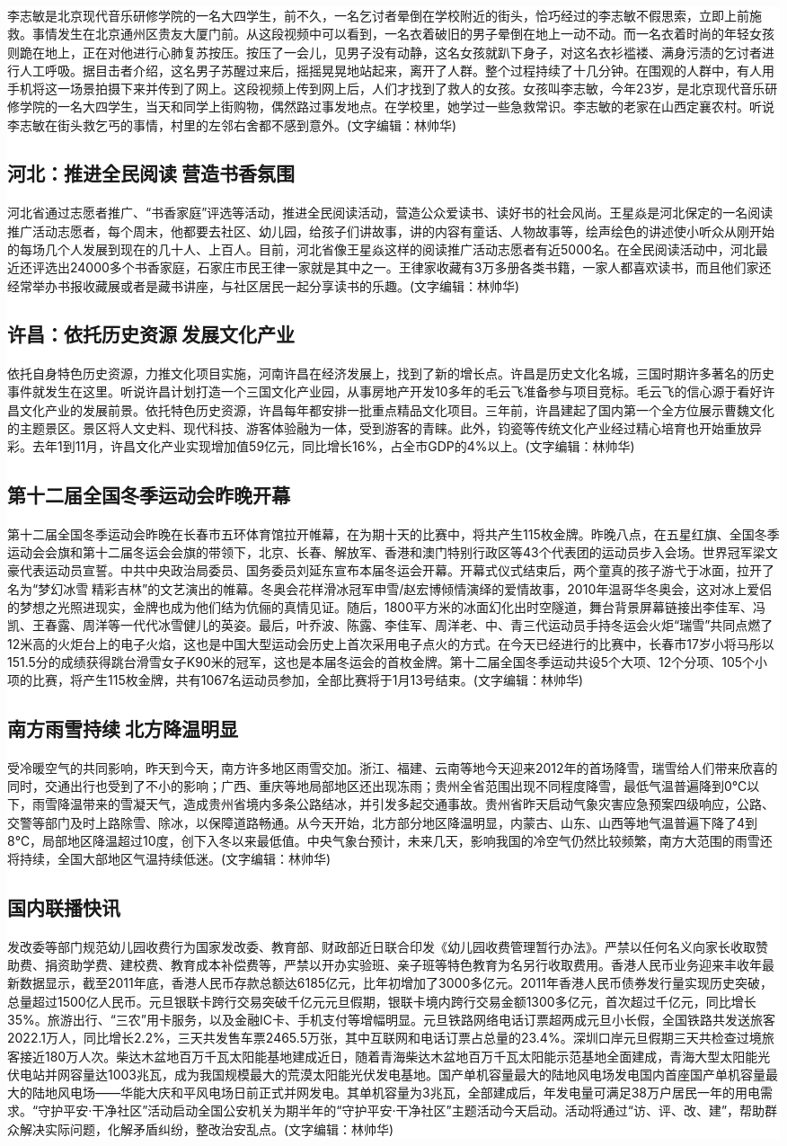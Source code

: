 
李志敏是北京现代音乐研修学院的一名大四学生，前不久，一名乞讨者晕倒在学校附近的街头，恰巧经过的李志敏不假思索，立即上前施救。事情发生在北京通州区贵友大厦门前。从这段视频中可以看到，一名衣着破旧的男子晕倒在地上一动不动。而一名衣着时尚的年轻女孩则跪在地上，正在对他进行心肺复苏按压。按压了一会儿，见男子没有动静，这名女孩就趴下身子，对这名衣衫褴褛、满身污渍的乞讨者进行人工呼吸。据目击者介绍，这名男子苏醒过来后，摇摇晃晃地站起来，离开了人群。整个过程持续了十几分钟。在围观的人群中，有人用手机将这一场景拍摄下来并传到了网上。这段视频上传到网上后，人们才找到了救人的女孩。女孩叫李志敏，今年23岁，是北京现代音乐研修学院的一名大四学生，当天和同学上街购物，偶然路过事发地点。在学校里，她学过一些急救常识。李志敏的老家在山西定襄农村。听说李志敏在街头救乞丐的事情，村里的左邻右舍都不感到意外。(文字编辑：林帅华)


## 河北：推进全民阅读 营造书香氛围


河北省通过志愿者推广、“书香家庭”评选等活动，推进全民阅读活动，营造公众爱读书、读好书的社会风尚。王星焱是河北保定的一名阅读推广活动志愿者，每个周末，他都要去社区、幼儿园，给孩子们讲故事，讲的内容有童话、人物故事等，绘声绘色的讲述使小听众从刚开始的每场几个人发展到现在的几十人、上百人。目前，河北省像王星焱这样的阅读推广活动志愿者有近5000名。在全民阅读活动中，河北最近还评选出24000多个书香家庭，石家庄市民王律一家就是其中之一。王律家收藏有3万多册各类书籍，一家人都喜欢读书，而且他们家还经常举办书报收藏展或者是藏书讲座，与社区居民一起分享读书的乐趣。(文字编辑：林帅华)


## 许昌：依托历史资源 发展文化产业


依托自身特色历史资源，力推文化项目实施，河南许昌在经济发展上，找到了新的增长点。许昌是历史文化名城，三国时期许多著名的历史事件就发生在这里。听说许昌计划打造一个三国文化产业园，从事房地产开发10多年的毛云飞准备参与项目竞标。毛云飞的信心源于看好许昌文化产业的发展前景。依托特色历史资源，许昌每年都安排一批重点精品文化项目。三年前，许昌建起了国内第一个全方位展示曹魏文化的主题景区。景区将人文史料、现代科技、游客体验融为一体，受到游客的青睐。此外，钧瓷等传统文化产业经过精心培育也开始重放异彩。去年1到11月，许昌文化产业实现增加值59亿元，同比增长16%，占全市GDP的4%以上。(文字编辑：林帅华)


## 第十二届全国冬季运动会昨晚开幕


第十二届全国冬季运动会昨晚在长春市五环体育馆拉开帷幕，在为期十天的比赛中，将共产生115枚金牌。昨晚八点，在五星红旗、全国冬季运动会会旗和第十二届冬运会会旗的带领下，北京、长春、解放军、香港和澳门特别行政区等43个代表团的运动员步入会场。世界冠军梁文豪代表运动员宣誓。中共中央政治局委员、国务委员刘延东宣布本届冬运会开幕。开幕式仪式结束后，两个童真的孩子游弋于冰面，拉开了名为“梦幻冰雪 精彩吉林”的文艺演出的帷幕。冬奥会花样滑冰冠军申雪/赵宏博倾情演绎的爱情故事，2010年温哥华冬奥会，这对冰上爱侣的梦想之光照进现实，金牌也成为他们结为伉俪的真情见证。随后，1800平方米的冰面幻化出时空隧道，舞台背景屏幕链接出李佳军、冯凯、王春露、周洋等一代代冰雪健儿的英姿。最后，叶乔波、陈露、李佳军、周洋老、中、青三代运动员手持冬运会火炬“瑞雪”共同点燃了12米高的火炬台上的电子火焰，这也是中国大型运动会历史上首次采用电子点火的方式。在今天已经进行的比赛中，长春市17岁小将马彤以151.5分的成绩获得跳台滑雪女子K90米的冠军，这也是本届冬运会的首枚金牌。第十二届全国冬季运动共设5个大项、12个分项、105个小项的比赛，将产生115枚金牌，共有1067名运动员参加，全部比赛将于1月13号结束。(文字编辑：林帅华)


## 南方雨雪持续 北方降温明显


受冷暖空气的共同影响，昨天到今天，南方许多地区雨雪交加。浙江、福建、云南等地今天迎来2012年的首场降雪，瑞雪给人们带来欣喜的同时，交通出行也受到了不小的影响；广西、重庆等地局部地区还出现冻雨；贵州全省范围出现不同程度降雪，最低气温普遍降到0℃以下，雨雪降温带来的雪凝天气，造成贵州省境内多条公路结冰，并引发多起交通事故。贵州省昨天启动气象灾害应急预案四级响应，公路、交警等部门及时上路除雪、除冰，以保障道路畅通。从今天开始，北方部分地区降温明显，内蒙古、山东、山西等地气温普遍下降了4到8℃，局部地区降温超过10度，创下入冬以来最低值。中央气象台预计，未来几天，影响我国的冷空气仍然比较频繁，南方大范围的雨雪还将持续，全国大部地区气温持续低迷。(文字编辑：林帅华)


## 国内联播快讯


发改委等部门规范幼儿园收费行为国家发改委、教育部、财政部近日联合印发《幼儿园收费管理暂行办法》。严禁以任何名义向家长收取赞助费、捐资助学费、建校费、教育成本补偿费等，严禁以开办实验班、亲子班等特色教育为名另行收取费用。香港人民币业务迎来丰收年最新数据显示，截至2011年底，香港人民币存款总额达6185亿元，比年初增加了3000多亿元。2011年香港人民币债券发行量实现历史突破，总量超过1500亿人民币。元旦银联卡跨行交易突破千亿元元旦假期，银联卡境内跨行交易金额1300多亿元，首次超过千亿元，同比增长35%。旅游出行、“三农”用卡服务，以及金融IC卡、手机支付等增幅明显。元旦铁路网络电话订票超两成元旦小长假，全国铁路共发送旅客2022.1万人，同比增长2.2%，三天共发售车票2465.5万张，其中互联网和电话订票占总量的23.4%。深圳口岸元旦假期三天共检查过境旅客接近180万人次。柴达木盆地百万千瓦太阳能基地建成近日，随着青海柴达木盆地百万千瓦太阳能示范基地全面建成，青海大型太阳能光伏电站并网容量达1003兆瓦，成为我国规模最大的荒漠太阳能光伏发电基地。国产单机容量最大的陆地风电场发电国内首座国产单机容量最大的陆地风电场——华能大庆和平风电场日前正式并网发电。其单机容量为3兆瓦，全部建成后，年发电量可满足38万户居民一年的用电需求。“守护平安·干净社区”活动启动全国公安机关为期半年的“守护平安·干净社区”主题活动今天启动。活动将通过“访、评、改、建”，帮助群众解决实际问题，化解矛盾纠纷，整改治安乱点。(文字编辑：林帅华)
